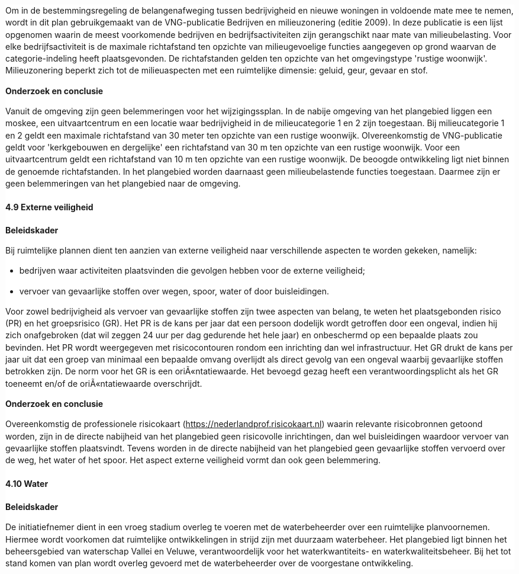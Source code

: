 Om in de bestemmingsregeling de belangenafweging tussen bedrijvigheid en nieuwe woningen in voldoende mate mee te nemen, wordt in dit plan gebruikgemaakt van de VNG\-publicatie Bedrijven en milieuzonering (editie 2009\). In deze publicatie is een lijst opgenomen waarin de meest voorkomende bedrijven en bedrijfsactiviteiten zijn gerangschikt naar mate van milieubelasting. Voor elke bedrijfsactiviteit is de maximale richtafstand ten opzichte van milieugevoelige functies aangegeven op grond waarvan de categorie\-indeling heeft plaatsgevonden. De richtafstanden gelden ten opzichte van het omgevingstype 'rustige woonwijk'. Milieuzonering beperkt zich tot de milieuaspecten met een ruimtelijke dimensie: geluid, geur, gevaar en stof.

**Onderzoek en conclusie**

Vanuit de omgeving zijn geen belemmeringen voor het wijzigingssplan. In de nabije omgeving van het plangebied liggen een moskee, een uitvaartcentrum en een locatie waar bedrijvigheid in de milieucategorie 1 en 2 zijn toegestaan. Bij milieucategorie 1 en 2 geldt een maximale richtafstand van 30 meter ten opzichte van een rustige woonwijk. OIvereenkomstig de VNG\-publicatie geldt voor 'kerkgebouwen en dergelijke' een richtafstand van 30 m ten opzichte van een rustige woonwijk. Voor een uitvaartcentrum geldt een richtafstand van 10 m ten opzichte van een rustige woonwijk. De beoogde ontwikkeling ligt niet binnen de genoemde richtafstanden. In het plangebied worden daarnaast geen milieubelastende functies toegestaan. Daarmee zijn er geen belemmeringen van het plangebied naar de omgeving.

#### 4\.9 Externe veiligheid

**Beleidskader**

Bij ruimtelijke plannen dient ten aanzien van externe veiligheid naar verschillende aspecten te worden gekeken, namelijk:

* bedrijven waar activiteiten plaatsvinden die gevolgen hebben voor de externe veiligheid;

* vervoer van gevaarlijke stoffen over wegen, spoor, water of door buisleidingen.

Voor zowel bedrijvigheid als vervoer van gevaarlijke stoffen zijn twee aspecten van belang, te weten het plaatsgebonden risico (PR) en het groepsrisico (GR). Het PR is de kans per jaar dat een persoon dodelijk wordt getroffen door een ongeval, indien hij zich onafgebroken (dat wil zeggen 24 uur per dag gedurende het hele jaar) en onbeschermd op een bepaalde plaats zou bevinden. Het PR wordt weergegeven met risicocontouren rondom een inrichting dan wel infrastructuur. Het GR drukt de kans per jaar uit dat een groep van minimaal een bepaalde omvang overlijdt als direct gevolg van een ongeval waarbij gevaarlijke stoffen betrokken zijn. De norm voor het GR is een oriÃ«ntatiewaarde. Het bevoegd gezag heeft een verantwoordingsplicht als het GR toeneemt en/of de oriÃ«ntatiewaarde overschrijdt.

**Onderzoek en conclusie**

Overeenkomstig de professionele risicokaart (https://nederlandprof.risicokaart.nl) waarin relevante risicobronnen getoond worden, zijn in de directe nabijheid van het plangebied geen risicovolle inrichtingen, dan wel buisleidingen waardoor vervoer van gevaarlijke stoffen plaatsvindt. Tevens worden in de directe nabijheid van het plangebied geen gevaarlijke stoffen vervoerd over de weg, het water of het spoor. Het aspect externe veiligheid vormt dan ook geen belemmering.

#### 4\.10 Water

**Beleidskader**

De initiatiefnemer dient in een vroeg stadium overleg te voeren met de waterbeheerder over een ruimtelijke planvoornemen. Hiermee wordt voorkomen dat ruimtelijke ontwikkelingen in strijd zijn met duurzaam waterbeheer. Het plangebied ligt binnen het beheersgebied van waterschap Vallei en Veluwe, verantwoordelijk voor het waterkwantiteits\- en waterkwaliteitsbeheer. Bij het tot stand komen van plan wordt overleg gevoerd met de waterbeheerder over de voorgestane ontwikkeling.
